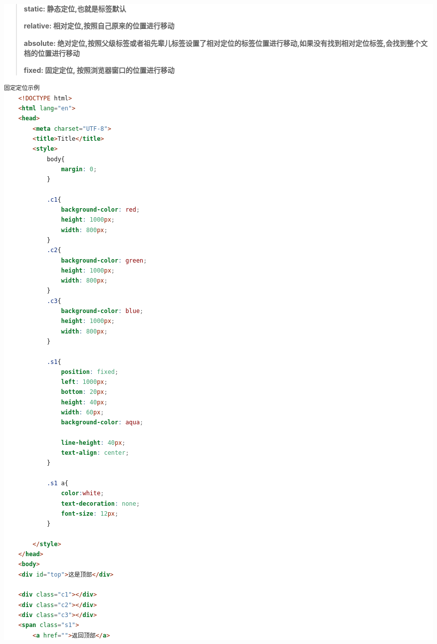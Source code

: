 > **static:  静态定位,也就是标签默认**
>
> **relative:  相对定位,按照自己原来的位置进行移动**
>
> **absolute: 绝对定位,按照父级标签或者祖先辈儿标签设置了相对定位的标签位置进行移动,如果没有找到相对定位标签,会找到整个文档的位置进行移动**
>
> **fixed: 固定定位, 按照浏览器窗口的位置进行移动**

```html
固定定位示例
    <!DOCTYPE html>
    <html lang="en">
    <head>
        <meta charset="UTF-8">
        <title>Title</title>
        <style>
            body{
                margin: 0;
            }

            .c1{
                background-color: red;
                height: 1000px;
                width: 800px;
            }
            .c2{
                background-color: green;
                height: 1000px;
                width: 800px;
            }
            .c3{
                background-color: blue;
                height: 1000px;
                width: 800px;
            }

            .s1{
                position: fixed;
                left: 1000px;
                bottom: 20px;
                height: 40px;
                width: 60px;
                background-color: aqua;

                line-height: 40px;
                text-align: center;
            }

            .s1 a{
                color:white;
                text-decoration: none;
                font-size: 12px;
            }

        </style>
    </head>
    <body>
    <div id="top">这是顶部</div>

    <div class="c1"></div>
    <div class="c2"></div>
    <div class="c3"></div>
    <span class="s1">
        <a href="">返回顶部</a>
```